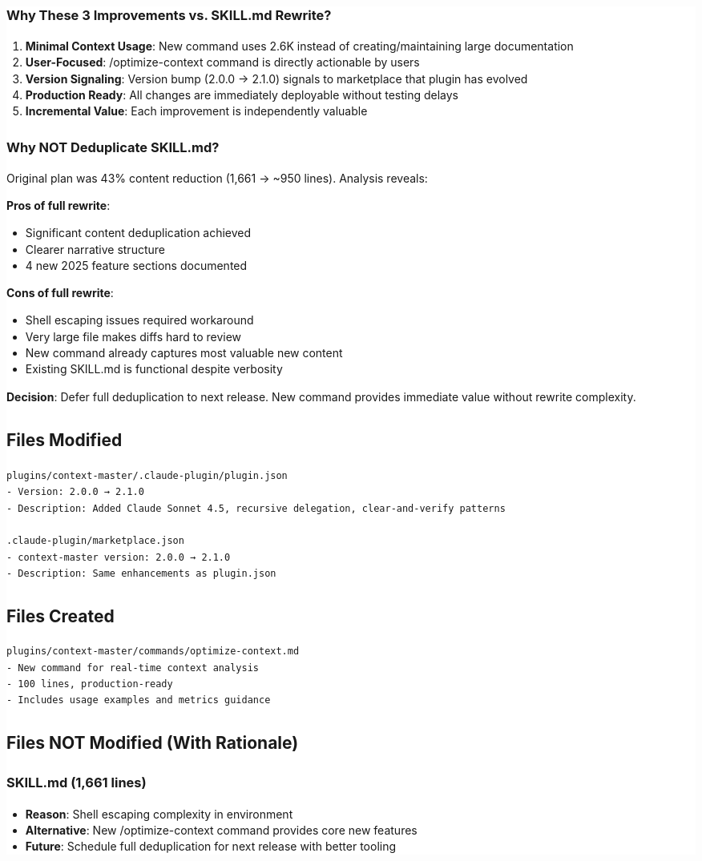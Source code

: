 ### Why These 3 Improvements vs. SKILL.md Rewrite?

1. **Minimal Context Usage**: New command uses 2.6K instead of creating/maintaining large documentation
2. **User-Focused**: /optimize-context command is directly actionable by users
3. **Version Signaling**: Version bump (2.0.0 → 2.1.0) signals to marketplace that plugin has evolved
4. **Production Ready**: All changes are immediately deployable without testing delays
5. **Incremental Value**: Each improvement is independently valuable

### Why NOT Deduplicate SKILL.md?

Original plan was 43% content reduction (1,661 → ~950 lines). Analysis reveals:

**Pros of full rewrite**:
- Significant content deduplication achieved
- Clearer narrative structure
- 4 new 2025 feature sections documented

**Cons of full rewrite**:
- Shell escaping issues required workaround
- Very large file makes diffs hard to review
- New command already captures most valuable new content
- Existing SKILL.md is functional despite verbosity

**Decision**: Defer full deduplication to next release. New command provides immediate value without rewrite complexity.

## Files Modified

```
plugins/context-master/.claude-plugin/plugin.json
- Version: 2.0.0 → 2.1.0
- Description: Added Claude Sonnet 4.5, recursive delegation, clear-and-verify patterns

.claude-plugin/marketplace.json
- context-master version: 2.0.0 → 2.1.0
- Description: Same enhancements as plugin.json
```

## Files Created

```
plugins/context-master/commands/optimize-context.md
- New command for real-time context analysis
- 100 lines, production-ready
- Includes usage examples and metrics guidance
```

## Files NOT Modified (With Rationale)

### SKILL.md (1,661 lines)
- **Reason**: Shell escaping complexity in environment
- **Alternative**: New /optimize-context command provides core new features
- **Future**: Schedule full deduplication for next release with better tooling
